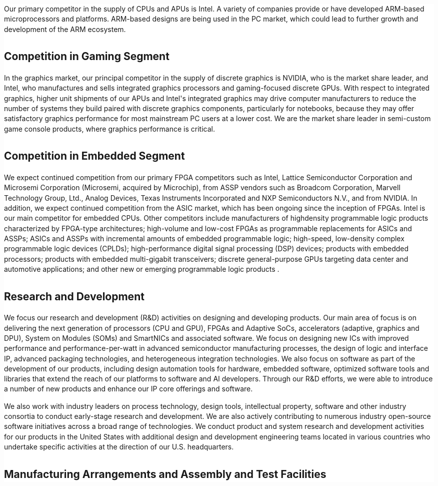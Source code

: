 Our primary competitor in the supply of CPUs and APUs is Intel. A variety of companies provide or have developed ARM-based microprocessors and platforms. ARM-based designs are being used in the PC market, which could lead to further growth and development of the ARM ecosystem.

Competition in Gaming Segment
-----------------------------

In the graphics market, our principal competitor in the supply of discrete graphics is NVIDIA, who is the market share leader, and Intel, who manufactures and sells integrated graphics processors and gaming-focused discrete GPUs. With respect to integrated graphics, higher unit shipments of our APUs and Intel's integrated graphics may drive computer manufacturers to reduce the number of systems they build paired with discrete graphics components, particularly for notebooks, because they may offer satisfactory graphics performance for most mainstream PC users at a lower cost. We are the market share leader in semi-custom game console products, where graphics performance is critical.

Competition in Embedded Segment
-------------------------------

We expect continued competition from our primary FPGA competitors such as Intel, Lattice Semiconductor Corporation and Microsemi Corporation (Microsemi, acquired by Microchip), from ASSP vendors such as Broadcom Corporation, Marvell Technology Group, Ltd., Analog Devices, Texas Instruments Incorporated and NXP Semiconductors N.V., and from NVIDIA. In addition, we expect continued competition from the ASIC market, which has been ongoing since the inception of FPGAs. Intel is our main competitor for embedded CPUs. Other competitors include manufacturers of highdensity programmable logic products characterized by FPGA-type architectures; high-volume and low-cost FPGAs as programmable replacements for ASICs and ASSPs; ASICs and ASSPs with incremental amounts of embedded programmable logic; high-speed, low-density complex programmable logic devices (CPLDs); high-performance digital signal processing (DSP) devices; products with embedded processors; products with embedded multi-gigabit transceivers; discrete general-purpose GPUs targeting data center and automotive applications; and other new or emerging programmable logic products .

Research and Development
------------------------

We focus our research and development (R&D) activities on designing and developing products. Our main area of focus is on delivering the next generation of processors (CPU and GPU), FPGAs and Adaptive SoCs, accelerators (adaptive, graphics and DPU), System on Modules (SOMs) and SmartNICs and associated software. We focus on designing new ICs with improved performance and performance-per-watt in advanced semiconductor manufacturing processes, the design of logic and interface IP, advanced packaging technologies, and heterogeneous integration technologies. We also focus on software as part of the development of our products, including design automation tools for hardware, embedded software, optimized software tools and libraries that extend the reach of our platforms to software and AI developers. Through our R&D efforts, we were able to introduce a number of new products and enhance our IP core offerings and software.

We also work with industry leaders on process technology, design tools, intellectual property, software and other industry consortia to conduct early-stage research and development. We are also actively contributing to numerous industry open-source software initiatives across a broad range of technologies. We conduct product and system research and development activities for our products in the United States with additional design and development engineering teams located in various countries who undertake specific activities at the direction of our U.S. headquarters.

Manufacturing Arrangements and Assembly and Test Facilities
-----------------------------------------------------------
